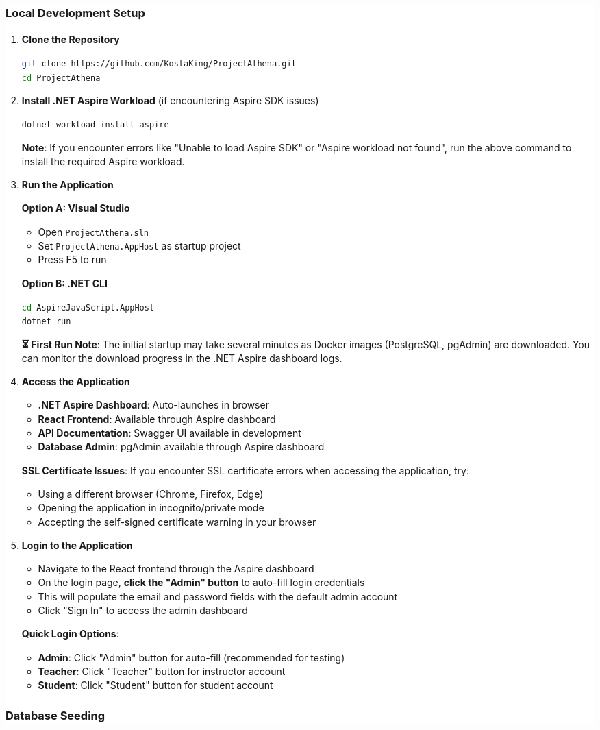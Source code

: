 ### Local Development Setup

1. **Clone the Repository**
   ```bash
   git clone https://github.com/KostaKing/ProjectAthena.git
   cd ProjectAthena
   ```

2. **Install .NET Aspire Workload** (if encountering Aspire SDK issues)
   ```bash
   dotnet workload install aspire
   ```
   
   **Note**: If you encounter errors like "Unable to load Aspire SDK" or "Aspire workload not found", run the above command to install the required Aspire workload.

3. **Run the Application**

   **Option A: Visual Studio**
   - Open `ProjectAthena.sln`
   - Set `ProjectAthena.AppHost` as startup project
   - Press F5 to run

   **Option B: .NET CLI**
   ```bash
   cd AspireJavaScript.AppHost
   dotnet run
   ```

   **⏳ First Run Note**: The initial startup may take several minutes as Docker images (PostgreSQL, pgAdmin) are downloaded. You can monitor the download progress in the .NET Aspire dashboard logs.

4. **Access the Application**
   - **.NET Aspire Dashboard**: Auto-launches in browser
   - **React Frontend**: Available through Aspire dashboard
   - **API Documentation**: Swagger UI available in development
   - **Database Admin**: pgAdmin available through Aspire dashboard

   **SSL Certificate Issues**: If you encounter SSL certificate errors when accessing the application, try:
   - Using a different browser (Chrome, Firefox, Edge)
   - Opening the application in incognito/private mode
   - Accepting the self-signed certificate warning in your browser

5. **Login to the Application**
   - Navigate to the React frontend through the Aspire dashboard
   - On the login page, **click the "Admin" button** to auto-fill login credentials
   - This will populate the email and password fields with the default admin account
   - Click "Sign In" to access the admin dashboard
   
   **Quick Login Options**:
   - **Admin**: Click "Admin" button for auto-fill (recommended for testing)
   - **Teacher**: Click "Teacher" button for instructor account
   - **Student**: Click "Student" button for student account

### Database Seeding

